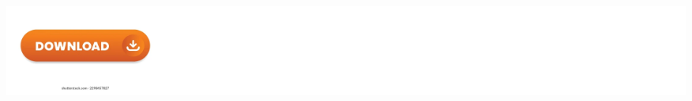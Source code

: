 <a href='https://downloadhub79.xyz?store=4K Video Downloader'><img src='assets/images/software/images/buttons/5.webp' alt='Download' width='200'/></a>

</div>